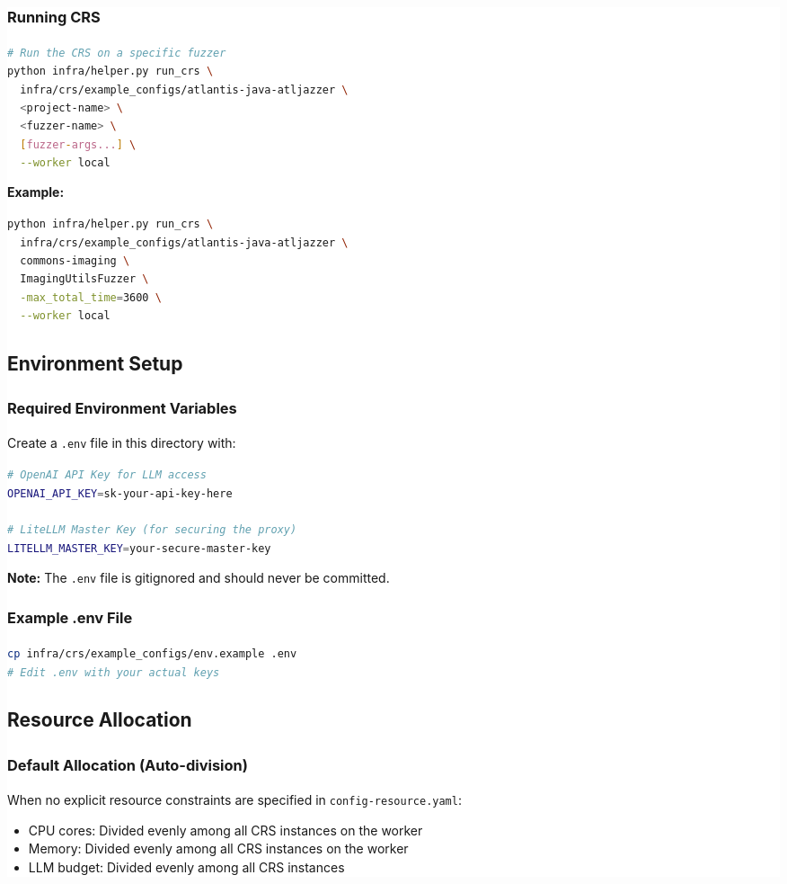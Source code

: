 ### Running CRS

```bash
# Run the CRS on a specific fuzzer
python infra/helper.py run_crs \
  infra/crs/example_configs/atlantis-java-atljazzer \
  <project-name> \
  <fuzzer-name> \
  [fuzzer-args...] \
  --worker local
```

**Example:**
```bash
python infra/helper.py run_crs \
  infra/crs/example_configs/atlantis-java-atljazzer \
  commons-imaging \
  ImagingUtilsFuzzer \
  -max_total_time=3600 \
  --worker local
```

## Environment Setup

### Required Environment Variables

Create a `.env` file in this directory with:

```bash
# OpenAI API Key for LLM access
OPENAI_API_KEY=sk-your-api-key-here

# LiteLLM Master Key (for securing the proxy)
LITELLM_MASTER_KEY=your-secure-master-key
```

**Note:** The `.env` file is gitignored and should never be committed.

### Example .env File

```bash
cp infra/crs/example_configs/env.example .env
# Edit .env with your actual keys
```

## Resource Allocation

### Default Allocation (Auto-division)

When no explicit resource constraints are specified in `config-resource.yaml`:
- CPU cores: Divided evenly among all CRS instances on the worker
- Memory: Divided evenly among all CRS instances on the worker
- LLM budget: Divided evenly among all CRS instances

